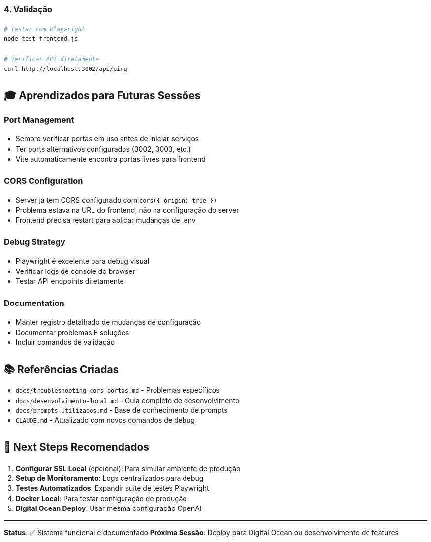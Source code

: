 ### 4. Validação
```bash
# Testar com Playwright
node test-frontend.js

# Verificar API diretamente
curl http://localhost:3002/api/ping
```

## 🎓 Aprendizados para Futuras Sessões

### Port Management
- Sempre verificar portas em uso antes de iniciar serviços
- Ter ports alternativos configurados (3002, 3003, etc.)
- Vite automaticamente encontra portas livres para frontend

### CORS Configuration
- Server já tem CORS configurado com `cors({ origin: true })`
- Problema estava na URL do frontend, não na configuração do server
- Frontend precisa restart para aplicar mudanças de .env

### Debug Strategy
- Playwright é excelente para debug visual
- Verificar logs de console do browser
- Testar API endpoints diretamente

### Documentation
- Manter registro detalhado de mudanças de configuração
- Documentar problemas E soluções
- Incluir comandos de validação

## 📚 Referências Criadas

- `docs/troubleshooting-cors-portas.md` - Problemas específicos
- `docs/desenvolvimento-local.md` - Guia completo de desenvolvimento
- `docs/prompts-utilizados.md` - Base de conhecimento de prompts
- `CLAUDE.md` - Atualizado com novos comandos de debug

## 🔄 Next Steps Recomendados

1. **Configurar SSL Local** (opcional): Para simular ambiente de produção
2. **Setup de Monitoramento**: Logs centralizados para debug
3. **Testes Automatizados**: Expandir suite de testes Playwright
4. **Docker Local**: Para testar configuração de produção
5. **Digital Ocean Deploy**: Usar mesma configuração OpenAI

---

**Status**: ✅ Sistema funcional e documentado
**Próxima Sessão**: Deploy para Digital Ocean ou desenvolvimento de features